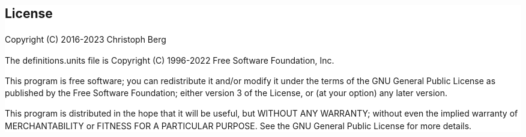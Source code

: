 License
-------

Copyright (C) 2016-2023 Christoph Berg

The definitions.units file is
Copyright (C) 1996-2022 Free Software Foundation, Inc.

This program is free software; you can redistribute it and/or modify
it under the terms of the GNU General Public License as published by
the Free Software Foundation; either version 3 of the License, or
(at your option) any later version.

This program is distributed in the hope that it will be useful,
but WITHOUT ANY WARRANTY; without even the implied warranty of
MERCHANTABILITY or FITNESS FOR A PARTICULAR PURPOSE.  See the
GNU General Public License for more details.
